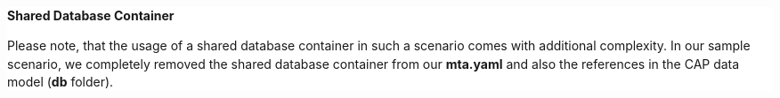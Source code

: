 **Shared Database Container**

Please note, that the usage of a shared database container in such a scenario comes with additional complexity. In our sample scenario, we completely removed the shared database container from our **mta.yaml** and also the references in the CAP data model (**db** folder).

